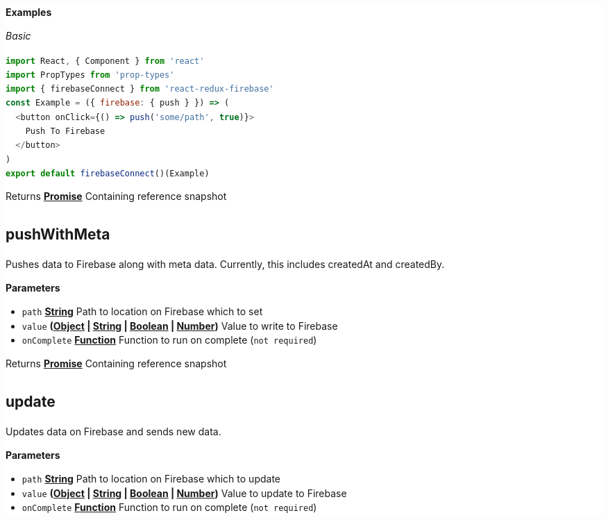 **Examples**

_Basic_

```javascript
import React, { Component } from 'react'
import PropTypes from 'prop-types'
import { firebaseConnect } from 'react-redux-firebase'
const Example = ({ firebase: { push } }) => (
  <button onClick={() => push('some/path', true)}>
    Push To Firebase
  </button>
)
export default firebaseConnect()(Example)
```

Returns **[Promise](https://developer.mozilla.org/docs/Web/JavaScript/Reference/Global_Objects/Promise)** Containing reference snapshot

## pushWithMeta

Pushes data to Firebase along with meta data. Currently,
this includes createdAt and createdBy.

**Parameters**

-   `path` **[String](https://developer.mozilla.org/docs/Web/JavaScript/Reference/Global_Objects/String)** Path to location on Firebase which to set
-   `value` **([Object](https://developer.mozilla.org/docs/Web/JavaScript/Reference/Global_Objects/Object) \| [String](https://developer.mozilla.org/docs/Web/JavaScript/Reference/Global_Objects/String) \| [Boolean](https://developer.mozilla.org/docs/Web/JavaScript/Reference/Global_Objects/Boolean) \| [Number](https://developer.mozilla.org/docs/Web/JavaScript/Reference/Global_Objects/Number))** Value to write to Firebase
-   `onComplete` **[Function](https://developer.mozilla.org/docs/Web/JavaScript/Reference/Statements/function)** Function to run on complete (`not required`)

Returns **[Promise](https://developer.mozilla.org/docs/Web/JavaScript/Reference/Global_Objects/Promise)** Containing reference snapshot

## update

Updates data on Firebase and sends new data.

**Parameters**

-   `path` **[String](https://developer.mozilla.org/docs/Web/JavaScript/Reference/Global_Objects/String)** Path to location on Firebase which to update
-   `value` **([Object](https://developer.mozilla.org/docs/Web/JavaScript/Reference/Global_Objects/Object) \| [String](https://developer.mozilla.org/docs/Web/JavaScript/Reference/Global_Objects/String) \| [Boolean](https://developer.mozilla.org/docs/Web/JavaScript/Reference/Global_Objects/Boolean) \| [Number](https://developer.mozilla.org/docs/Web/JavaScript/Reference/Global_Objects/Number))** Value to update to Firebase
-   `onComplete` **[Function](https://developer.mozilla.org/docs/Web/JavaScript/Reference/Statements/function)** Function to run on complete (`not required`)
